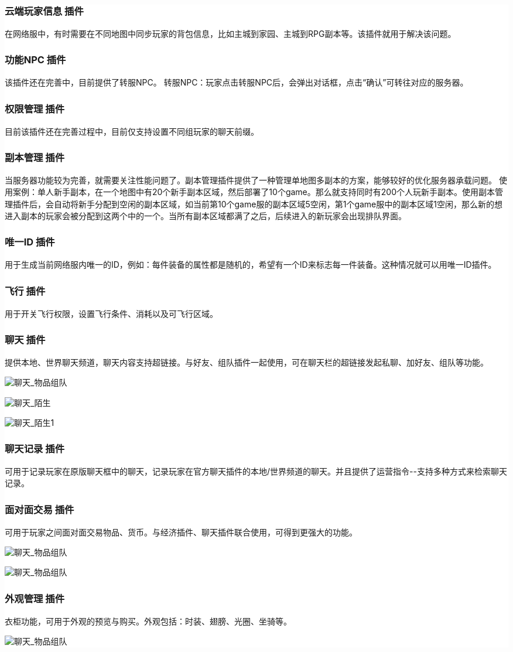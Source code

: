 ### 云端玩家信息 插件
在网络服中，有时需要在不同地图中同步玩家的背包信息，比如主城到家园、主城到RPG副本等。该插件就用于解决该问题。

### 功能NPC 插件
该插件还在完善中，目前提供了转服NPC。
转服NPC：玩家点击转服NPC后，会弹出对话框，点击“确认”可转往对应的服务器。

### 权限管理 插件
目前该插件还在完善过程中，目前仅支持设置不同组玩家的聊天前缀。

### 副本管理 插件
当服务器功能较为完善，就需要关注性能问题了。副本管理插件提供了一种管理单地图多副本的方案，能够较好的优化服务器承载问题。
使用案例：单人新手副本，在一个地图中有20个新手副本区域，然后部署了10个game。那么就支持同时有200个人玩新手副本。使用副本管理插件后，会自动将新手分配到空闲的副本区域，如当前第10个game服的副本区域5空闲，第1个game服中的副本区域1空闲，那么新的想进入副本的玩家会被分配到这两个中的一个。当所有副本区域都满了之后，后续进入的新玩家会出现排队界面。

### 唯一ID 插件
用于生成当前网络服内唯一的ID，例如：每件装备的属性都是随机的，希望有一个ID来标志每一件装备。这种情况就可以用唯一ID插件。

### 飞行 插件

用于开关飞行权限，设置飞行条件、消耗以及可飞行区域。

### 聊天 插件

提供本地、世界聊天频道，聊天内容支持超链接。与好友、组队插件一起使用，可在聊天栏的超链接发起私聊、加好友、组队等功能。

![聊天_物品组队](./images/chat_item1.png)

![聊天_陌生](./images/chat_mosheng.png)

![聊天_陌生1](./images/chat_mosheng1.png)

### 聊天记录 插件

可用于记录玩家在原版聊天框中的聊天，记录玩家在官方聊天插件的本地/世界频道的聊天。并且提供了运营指令--支持多种方式来检索聊天记录。

### 面对面交易 插件

可用于玩家之间面对面交易物品、货币。与经济插件、聊天插件联合使用，可得到更强大的功能。

![聊天_物品组队](./images/mianduimianjiaoyi_1.png)

![聊天_物品组队](./images/mianduimianjiaoyi_2.png)



### 外观管理 插件

衣柜功能，可用于外观的预览与购买。外观包括：时装、翅膀、光圈、坐骑等。

![聊天_物品组队](./images/waiguan4.png)

